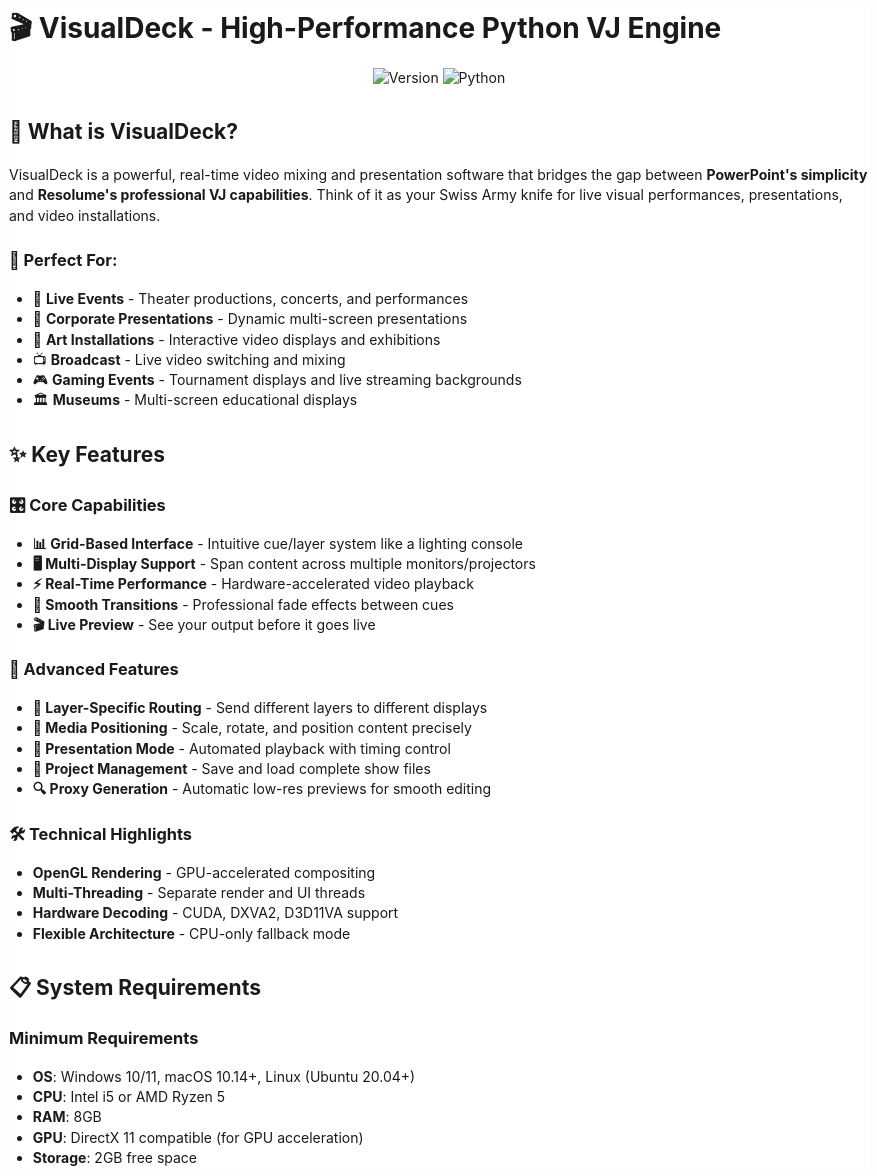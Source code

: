 # 🎬 VisualDeck - High-Performance Python VJ Engine

<p align="center">
  <img src="https://img.shields.io/badge/version-1.0b-blue.svg" alt="Version">
  <img src="https://img.shields.io/badge/python-3.7+-green.svg" alt="Python">
</p>

## 🎯 What is VisualDeck?

VisualDeck is a powerful, real-time video mixing and presentation software that bridges the gap between **PowerPoint's simplicity** and **Resolume's professional VJ capabilities**. Think of it as your Swiss Army knife for live visual performances, presentations, and video installations.

### 🌟 Perfect For:
- 🎪 **Live Events** - Theater productions, concerts, and performances
- 🏢 **Corporate Presentations** - Dynamic multi-screen presentations
- 🎨 **Art Installations** - Interactive video displays and exhibitions
- 📺 **Broadcast** - Live video switching and mixing
- 🎮 **Gaming Events** - Tournament displays and live streaming backgrounds
- 🏛️ **Museums** - Multi-screen educational displays

## ✨ Key Features

### 🎛️ Core Capabilities
- **📊 Grid-Based Interface** - Intuitive cue/layer system like a lighting console
- **🖥️ Multi-Display Support** - Span content across multiple monitors/projectors
- **⚡ Real-Time Performance** - Hardware-accelerated video playback
- **🔄 Smooth Transitions** - Professional fade effects between cues
- **🎬 Live Preview** - See your output before it goes live

### 🚀 Advanced Features
- **🎯 Layer-Specific Routing** - Send different layers to different displays
- **🔧 Media Positioning** - Scale, rotate, and position content precisely
- **🎪 Presentation Mode** - Automated playback with timing control
- **💾 Project Management** - Save and load complete show files
- **🔍 Proxy Generation** - Automatic low-res previews for smooth editing

### 🛠️ Technical Highlights
- **OpenGL Rendering** - GPU-accelerated compositing
- **Multi-Threading** - Separate render and UI threads
- **Hardware Decoding** - CUDA, DXVA2, D3D11VA support
- **Flexible Architecture** - CPU-only fallback mode

## 📋 System Requirements

### Minimum Requirements
- **OS**: Windows 10/11, macOS 10.14+, Linux (Ubuntu 20.04+)
- **CPU**: Intel i5 or AMD Ryzen 5
- **RAM**: 8GB
- **GPU**: DirectX 11 compatible (for GPU acceleration)
- **Storage**: 2GB free space
